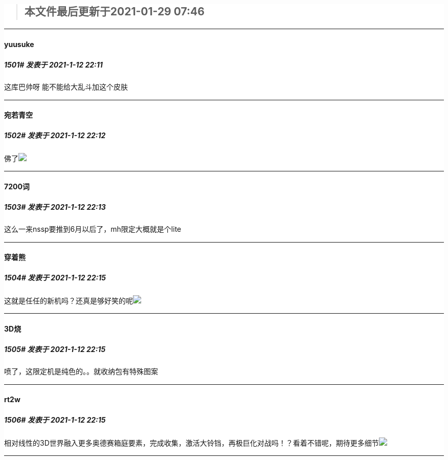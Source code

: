 > ## **本文件最后更新于2021-01-29 07:46** 


-----

####  yuusuke  
##### 1501#       发表于 2021-1-12 22:11


这库巴帅呀 能不能给大乱斗加这个皮肤


-----

####  宛若青空  
##### 1502#       发表于 2021-1-12 22:12


佛了<img src="https://static.saraba1st.com/image/smiley/face2017/125.png" referrerpolicy="no-referrer">


-----

####  7200词  
##### 1503#       发表于 2021-1-12 22:13


这么一来nssp要推到6月以后了，mh限定大概就是个lite


-----

####  穿着熊  
##### 1504#       发表于 2021-1-12 22:15


这就是任任的新机吗？还真是够好笑的呢<img src="https://static.saraba1st.com/image/smiley/face2017/209.gif" referrerpolicy="no-referrer">


-----

####  3D烧  
##### 1505#       发表于 2021-1-12 22:15


喷了，这限定机是纯色的。。就收纳包有特殊图案


-----

####  rt2w  
##### 1506#       发表于 2021-1-12 22:15


相对线性的3D世界融入更多奥德赛箱庭要素，完成收集，激活大铃铛，再极巨化对战吗！？看着不错呢，期待更多细节<img src="https://static.saraba1st.com/image/smiley/face2017/072.png" referrerpolicy="no-referrer">


-----
